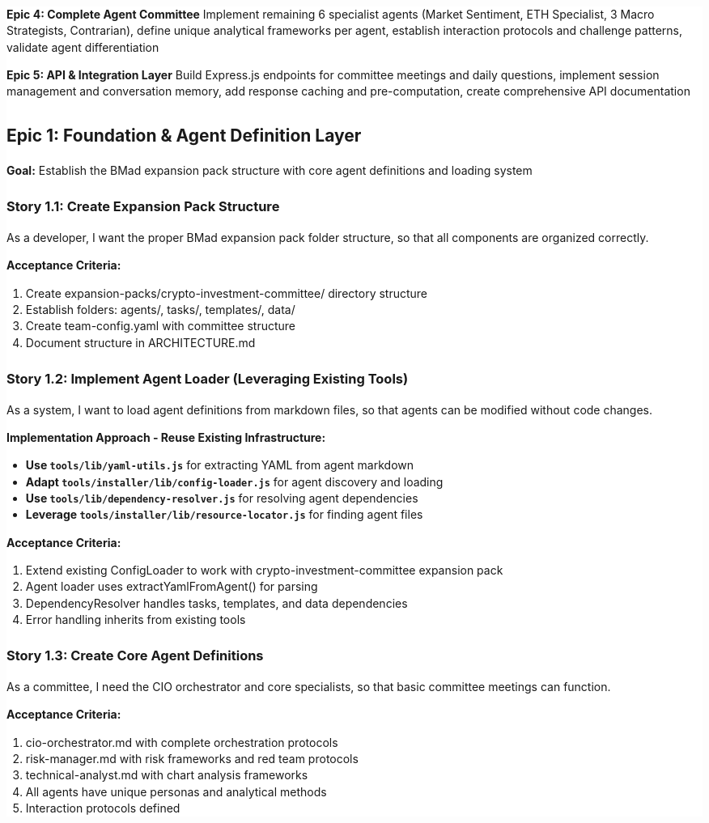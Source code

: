 **Epic 4: Complete Agent Committee**
Implement remaining 6 specialist agents (Market Sentiment, ETH Specialist, 3 Macro Strategists, Contrarian), define unique analytical frameworks per agent, establish interaction protocols and challenge patterns, validate agent differentiation

**Epic 5: API & Integration Layer**
Build Express.js endpoints for committee meetings and daily questions, implement session management and conversation memory, add response caching and pre-computation, create comprehensive API documentation

## Epic 1: Foundation & Agent Definition Layer

**Goal:** Establish the BMad expansion pack structure with core agent definitions and loading system

### Story 1.1: Create Expansion Pack Structure
As a developer, I want the proper BMad expansion pack folder structure,
so that all components are organized correctly.

**Acceptance Criteria:**
1. Create expansion-packs/crypto-investment-committee/ directory structure
2. Establish folders: agents/, tasks/, templates/, data/
3. Create team-config.yaml with committee structure
4. Document structure in ARCHITECTURE.md

### Story 1.2: Implement Agent Loader (Leveraging Existing Tools)
As a system, I want to load agent definitions from markdown files,
so that agents can be modified without code changes.

**Implementation Approach - Reuse Existing Infrastructure:**
- **Use `tools/lib/yaml-utils.js`** for extracting YAML from agent markdown
- **Adapt `tools/installer/lib/config-loader.js`** for agent discovery and loading
- **Use `tools/lib/dependency-resolver.js`** for resolving agent dependencies
- **Leverage `tools/installer/lib/resource-locator.js`** for finding agent files

**Acceptance Criteria:**
1. Extend existing ConfigLoader to work with crypto-investment-committee expansion pack
2. Agent loader uses extractYamlFromAgent() for parsing
3. DependencyResolver handles tasks, templates, and data dependencies
4. Error handling inherits from existing tools

### Story 1.3: Create Core Agent Definitions
As a committee, I need the CIO orchestrator and core specialists,
so that basic committee meetings can function.

**Acceptance Criteria:**
1. cio-orchestrator.md with complete orchestration protocols
2. risk-manager.md with risk frameworks and red team protocols
3. technical-analyst.md with chart analysis frameworks
4. All agents have unique personas and analytical methods
5. Interaction protocols defined
